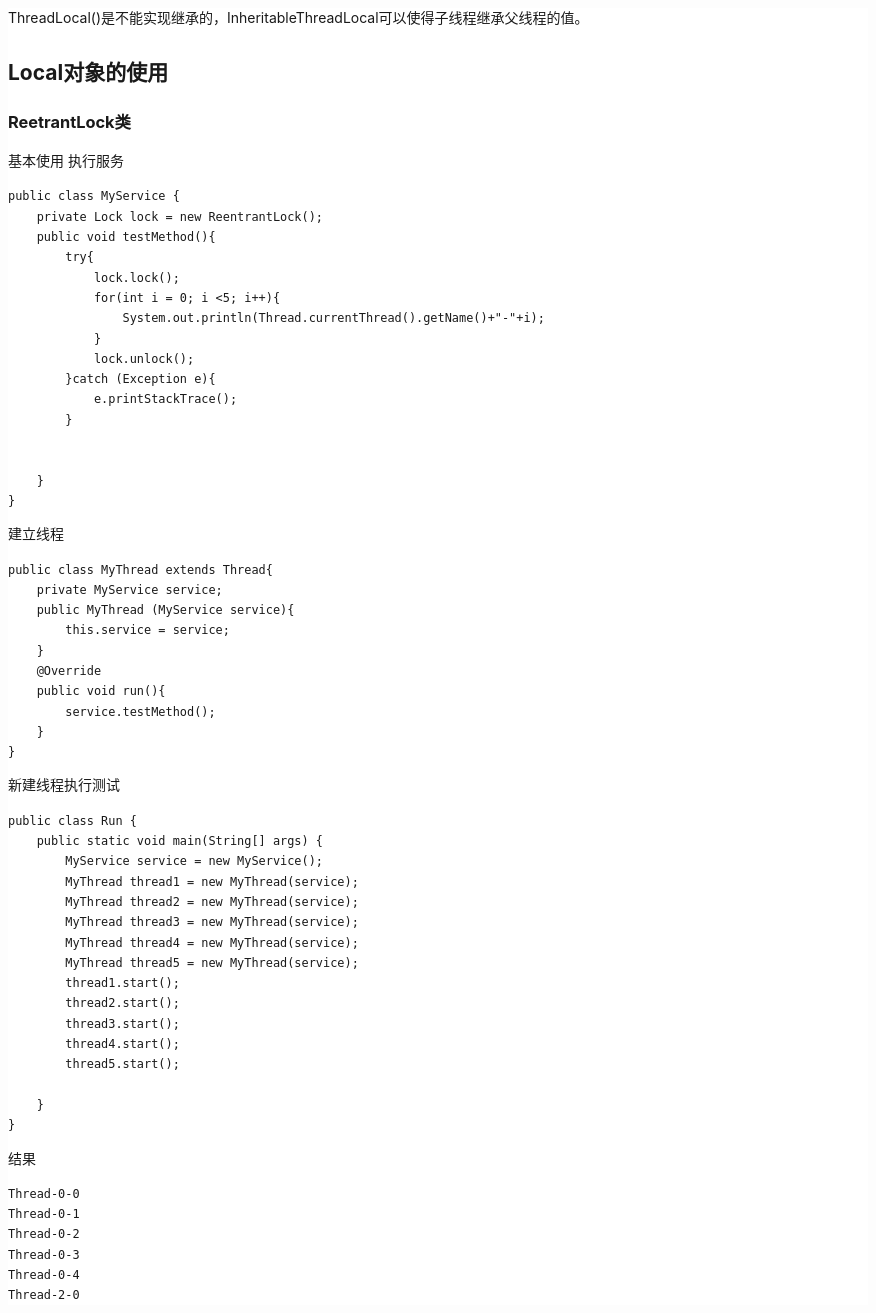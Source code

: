 ThreadLocal()是不能实现继承的，InheritableThreadLocal可以使得子线程继承父线程的值。
## Local对象的使用
### ReetrantLock类
基本使用
执行服务
```
public class MyService {
    private Lock lock = new ReentrantLock();
    public void testMethod(){
        try{
            lock.lock();
            for(int i = 0; i <5; i++){
                System.out.println(Thread.currentThread().getName()+"-"+i);
            }
            lock.unlock();
        }catch (Exception e){
            e.printStackTrace();
        }


    }
}
```
建立线程
```
public class MyThread extends Thread{
    private MyService service;
    public MyThread (MyService service){
        this.service = service;
    }
    @Override
    public void run(){
        service.testMethod();
    }
}
```
新建线程执行测试
```
public class Run {
    public static void main(String[] args) {
        MyService service = new MyService();
        MyThread thread1 = new MyThread(service);
        MyThread thread2 = new MyThread(service);
        MyThread thread3 = new MyThread(service);
        MyThread thread4 = new MyThread(service);
        MyThread thread5 = new MyThread(service);
        thread1.start();
        thread2.start();
        thread3.start();
        thread4.start();
        thread5.start();

    }
}
```
结果
```
Thread-0-0
Thread-0-1
Thread-0-2
Thread-0-3
Thread-0-4
Thread-2-0
```